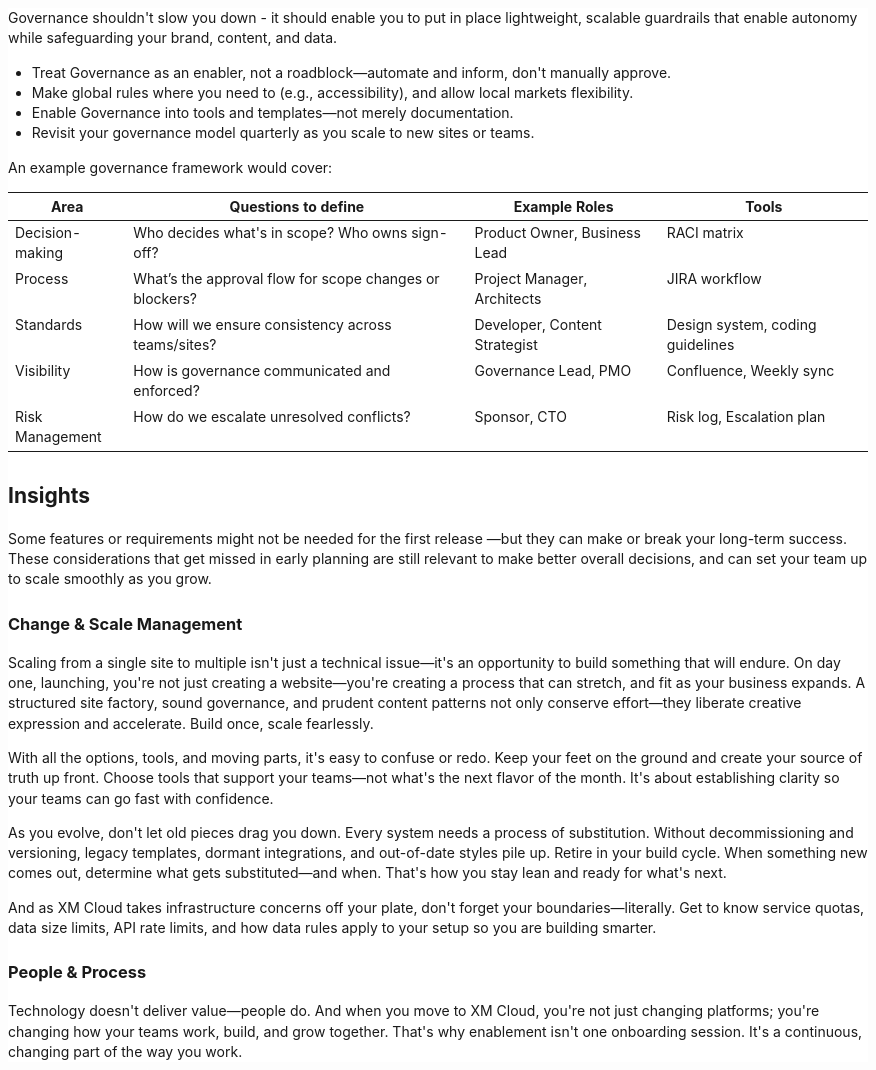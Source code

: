 Governance shouldn't slow you down - it should enable you to put in place lightweight, scalable guardrails that enable autonomy while safeguarding your brand, content, and data.

- Treat Governance as an enabler, not a roadblock—automate and inform, don't manually approve.
- Make global rules where you need to (e.g., accessibility), and allow local markets flexibility.
- Enable Governance into tools and templates—not merely documentation.
- Revisit your governance model quarterly as you scale to new sites or teams.

An example governance framework would cover:

| Area             | Questions to define                                      | Example Roles                         | Tools                            |
|------------------|----------------------------------------------------------|----------------------------------------|----------------------------------|
| Decision-making  | Who decides what's in scope? Who owns sign-off?          | Product Owner, Business Lead           | RACI matrix                      |
| Process          | What’s the approval flow for scope changes or blockers?  | Project Manager, Architects            | JIRA workflow                    |
| Standards        | How will we ensure consistency across teams/sites?       | Developer, Content Strategist     | Design system, coding guidelines |
| Visibility       | How is governance communicated and enforced?             | Governance Lead, PMO                   | Confluence, Weekly sync          |
| Risk Management  | How do we escalate unresolved conflicts?                 | Sponsor, CTO                           | Risk log, Escalation plan        |


## Insights
Some features or requirements might not be needed for the first release —but they can make or break your long-term success. These considerations that get missed in early planning are still relevant to make better overall decisions, and can set your team up to scale smoothly as you grow.

### Change & Scale Management

Scaling from a single site to multiple isn't just a technical issue—it's an opportunity to build something that will endure. On day one, launching, you're not just creating a website—you're creating a process that can stretch, and fit as your business expands. A structured site factory, sound governance, and prudent content patterns not only conserve effort—they liberate creative expression and accelerate. Build once, scale fearlessly.

With all the options, tools, and moving parts, it's easy to confuse or redo. Keep your feet on the ground and create your source of truth up front. Choose tools that support your teams—not what's the next flavor of the month. It's about establishing clarity so your teams can go fast with confidence.

As you evolve, don't let old pieces drag you down. Every system needs a process of substitution. Without decommissioning and versioning, legacy templates, dormant integrations, and out-of-date styles pile up. Retire in your build cycle. When something new comes out, determine what gets substituted—and when. That's how you stay lean and ready for what's next.

And as XM Cloud takes infrastructure concerns off your plate, don't forget your boundaries—literally. Get to know service quotas, data size limits, API rate limits, and how data rules apply to your setup so you are building smarter.

### People & Process

Technology doesn't deliver value—people do. And when you move to XM Cloud, you're not just changing platforms; you're changing how your teams work, build, and grow together. That's why enablement isn't one onboarding session. It's a continuous, changing part of the way you work.
